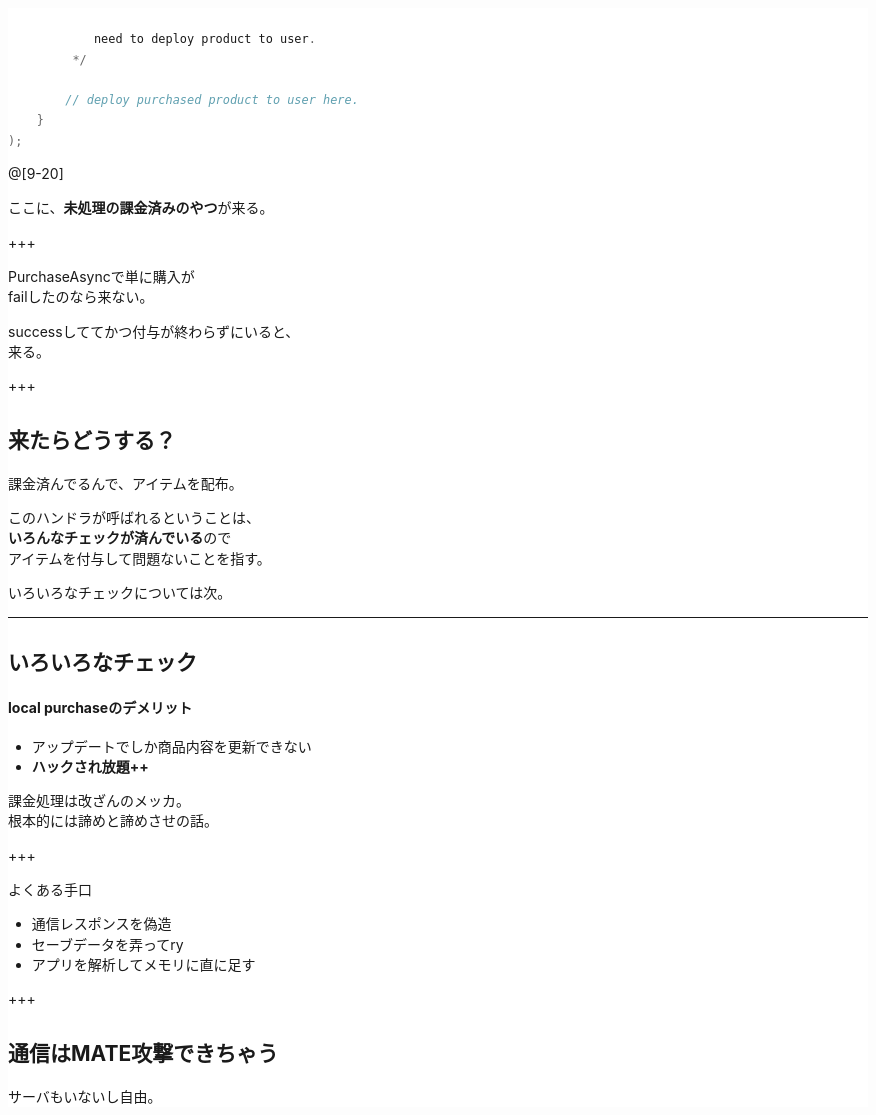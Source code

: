 ```C#

			need to deploy product to user.
		 */
		
		// deploy purchased product to user here.
	}
);
```
@[9-20]

ここに、**未処理の課金済みのやつ**が来る。

+++

PurchaseAsyncで単に購入が  
failしたのなら来ない。  

successしててかつ付与が終わらずにいると、  
来る。

+++

## 来たらどうする？

課金済んでるんで、アイテムを配布。

このハンドラが呼ばれるということは、  
**いろんなチェックが済んでいる**ので  
アイテムを付与して問題ないことを指す。  

いろいろなチェックについては次。

---

## いろいろなチェック

#### local purchaseのデメリット
* アップデートでしか商品内容を更新できない
* **ハックされ放題++**

課金処理は改ざんのメッカ。  
根本的には諦めと諦めさせの話。

+++

よくある手口

* 通信レスポンスを偽造
* セーブデータを弄ってry
* アプリを解析してメモリに直に足す

+++

## 通信はMATE攻撃できちゃう
サーバもいないし自由。
